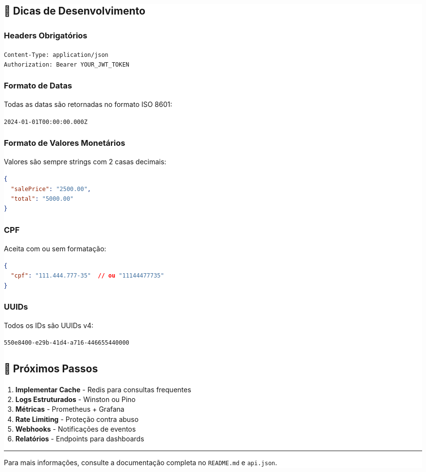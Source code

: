## 🔧 Dicas de Desenvolvimento

### Headers Obrigatórios
```bash
Content-Type: application/json
Authorization: Bearer YOUR_JWT_TOKEN
```

### Formato de Datas
Todas as datas são retornadas no formato ISO 8601:
```
2024-01-01T00:00:00.000Z
```

### Formato de Valores Monetários
Valores são sempre strings com 2 casas decimais:
```json
{
  "salePrice": "2500.00",
  "total": "5000.00"
}
```

### CPF
Aceita com ou sem formatação:
```json
{
  "cpf": "111.444.777-35"  // ou "11144477735"
}
```

### UUIDs
Todos os IDs são UUIDs v4:
```
550e8400-e29b-41d4-a716-446655440000
```

## 🚀 Próximos Passos

1. **Implementar Cache** - Redis para consultas frequentes
2. **Logs Estruturados** - Winston ou Pino
3. **Métricas** - Prometheus + Grafana
4. **Rate Limiting** - Proteção contra abuso
5. **Webhooks** - Notificações de eventos
6. **Relatórios** - Endpoints para dashboards

---

Para mais informações, consulte a documentação completa no `README.md` e `api.json`.